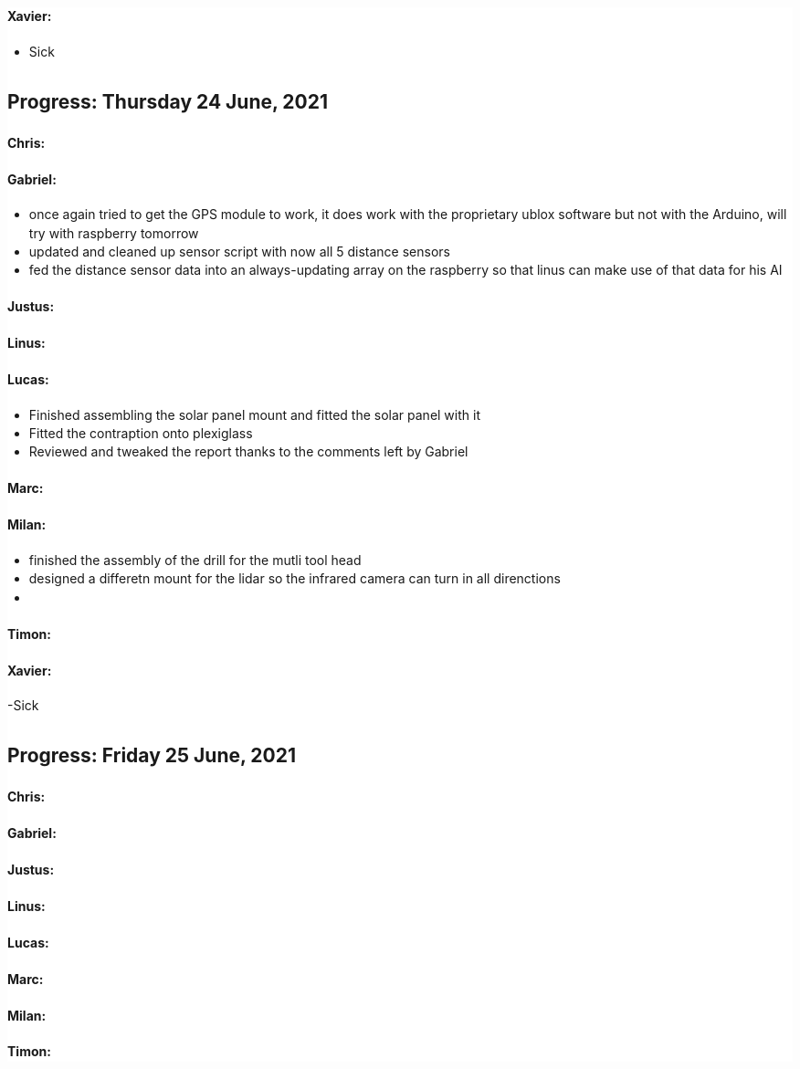 #### Xavier:
- Sick

## Progress: Thursday 24 June, 2021

#### Chris:

#### Gabriel:
- once again tried to get the GPS module to work, it does work with the proprietary ublox software but not with the Arduino, will try with raspberry tomorrow
- updated and cleaned up sensor script with now all 5 distance sensors
- fed the distance sensor data into an always-updating array on the raspberry so that linus can make use of that data for his AI

#### Justus:

#### Linus:

#### Lucas:
 - Finished assembling the solar panel mount and fitted the solar panel with it
 - Fitted the contraption onto plexiglass
 - Reviewed  and tweaked the report thanks to the comments left by Gabriel
#### Marc:

#### Milan:
- finished the assembly of the drill for the mutli tool head
- designed a differetn mount for the lidar so the infrared camera can turn in all direnctions
- 
#### Timon: 

#### Xavier:
-Sick

## Progress: Friday 25 June, 2021

#### Chris:

#### Gabriel:

#### Justus:

#### Linus:

#### Lucas:

#### Marc:

#### Milan:

#### Timon: 
